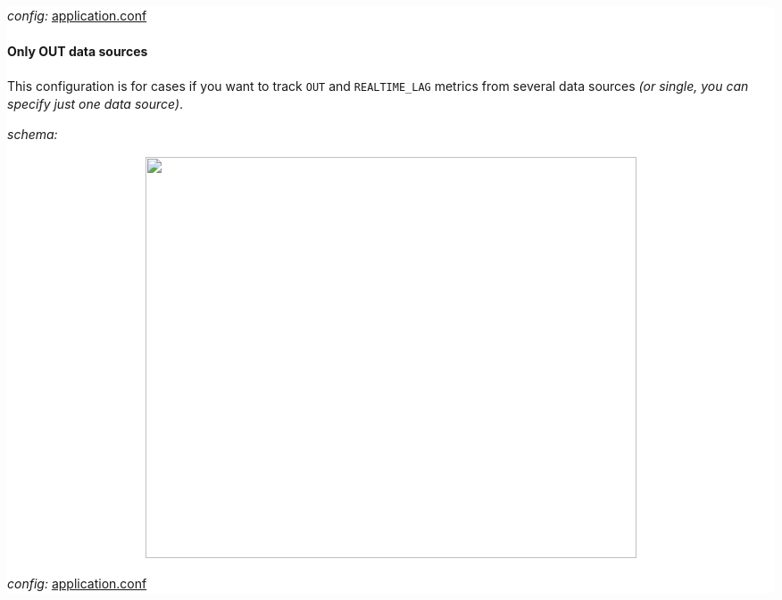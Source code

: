 _config:_ [application.conf](config-examples/sql/only-in-datasource/application.conf)


#### Only OUT data sources
This configuration is for cases if you want to track `OUT` and `REALTIME_LAG` metrics from several data sources _(or single, you can specify just one data source)_. 

_schema:_
<p align="center"><img src="../doc/images/out_ds.png" width="550" height="450"/></p>

_config:_ [application.conf](config-examples/sql/only-out-datasource/application.conf)
